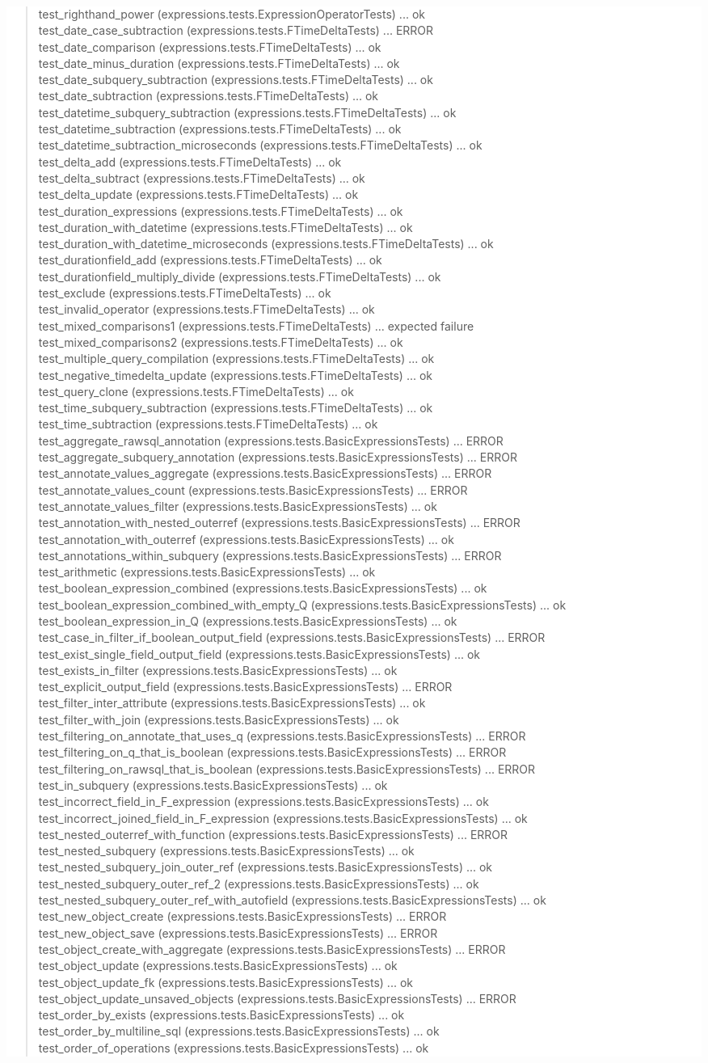 > test_righthand_power (expressions.tests.ExpressionOperatorTests) ... ok  
> test_date_case_subtraction (expressions.tests.FTimeDeltaTests) ... ERROR  
> test_date_comparison (expressions.tests.FTimeDeltaTests) ... ok  
> test_date_minus_duration (expressions.tests.FTimeDeltaTests) ... ok  
> test_date_subquery_subtraction (expressions.tests.FTimeDeltaTests) ... ok  
> test_date_subtraction (expressions.tests.FTimeDeltaTests) ... ok  
> test_datetime_subquery_subtraction (expressions.tests.FTimeDeltaTests) ... ok  
> test_datetime_subtraction (expressions.tests.FTimeDeltaTests) ... ok  
> test_datetime_subtraction_microseconds (expressions.tests.FTimeDeltaTests) ... ok  
> test_delta_add (expressions.tests.FTimeDeltaTests) ... ok  
> test_delta_subtract (expressions.tests.FTimeDeltaTests) ... ok  
> test_delta_update (expressions.tests.FTimeDeltaTests) ... ok  
> test_duration_expressions (expressions.tests.FTimeDeltaTests) ... ok  
> test_duration_with_datetime (expressions.tests.FTimeDeltaTests) ... ok  
> test_duration_with_datetime_microseconds (expressions.tests.FTimeDeltaTests) ... ok  
> test_durationfield_add (expressions.tests.FTimeDeltaTests) ... ok  
> test_durationfield_multiply_divide (expressions.tests.FTimeDeltaTests) ... ok  
> test_exclude (expressions.tests.FTimeDeltaTests) ... ok  
> test_invalid_operator (expressions.tests.FTimeDeltaTests) ... ok  
> test_mixed_comparisons1 (expressions.tests.FTimeDeltaTests) ... expected failure  
> test_mixed_comparisons2 (expressions.tests.FTimeDeltaTests) ... ok  
> test_multiple_query_compilation (expressions.tests.FTimeDeltaTests) ... ok  
> test_negative_timedelta_update (expressions.tests.FTimeDeltaTests) ... ok  
> test_query_clone (expressions.tests.FTimeDeltaTests) ... ok  
> test_time_subquery_subtraction (expressions.tests.FTimeDeltaTests) ... ok  
> test_time_subtraction (expressions.tests.FTimeDeltaTests) ... ok  
> test_aggregate_rawsql_annotation (expressions.tests.BasicExpressionsTests) ... ERROR  
> test_aggregate_subquery_annotation (expressions.tests.BasicExpressionsTests) ... ERROR  
> test_annotate_values_aggregate (expressions.tests.BasicExpressionsTests) ... ERROR  
> test_annotate_values_count (expressions.tests.BasicExpressionsTests) ... ERROR  
> test_annotate_values_filter (expressions.tests.BasicExpressionsTests) ... ok  
> test_annotation_with_nested_outerref (expressions.tests.BasicExpressionsTests) ... ERROR  
> test_annotation_with_outerref (expressions.tests.BasicExpressionsTests) ... ok  
> test_annotations_within_subquery (expressions.tests.BasicExpressionsTests) ... ERROR  
> test_arithmetic (expressions.tests.BasicExpressionsTests) ... ok  
> test_boolean_expression_combined (expressions.tests.BasicExpressionsTests) ... ok  
> test_boolean_expression_combined_with_empty_Q (expressions.tests.BasicExpressionsTests) ... ok  
> test_boolean_expression_in_Q (expressions.tests.BasicExpressionsTests) ... ok  
> test_case_in_filter_if_boolean_output_field (expressions.tests.BasicExpressionsTests) ... ERROR  
> test_exist_single_field_output_field (expressions.tests.BasicExpressionsTests) ... ok  
> test_exists_in_filter (expressions.tests.BasicExpressionsTests) ... ok  
> test_explicit_output_field (expressions.tests.BasicExpressionsTests) ... ERROR  
> test_filter_inter_attribute (expressions.tests.BasicExpressionsTests) ... ok  
> test_filter_with_join (expressions.tests.BasicExpressionsTests) ... ok  
> test_filtering_on_annotate_that_uses_q (expressions.tests.BasicExpressionsTests) ... ERROR  
> test_filtering_on_q_that_is_boolean (expressions.tests.BasicExpressionsTests) ... ERROR  
> test_filtering_on_rawsql_that_is_boolean (expressions.tests.BasicExpressionsTests) ... ERROR  
> test_in_subquery (expressions.tests.BasicExpressionsTests) ... ok  
> test_incorrect_field_in_F_expression (expressions.tests.BasicExpressionsTests) ... ok  
> test_incorrect_joined_field_in_F_expression (expressions.tests.BasicExpressionsTests) ... ok  
> test_nested_outerref_with_function (expressions.tests.BasicExpressionsTests) ... ERROR  
> test_nested_subquery (expressions.tests.BasicExpressionsTests) ... ok  
> test_nested_subquery_join_outer_ref (expressions.tests.BasicExpressionsTests) ... ok  
> test_nested_subquery_outer_ref_2 (expressions.tests.BasicExpressionsTests) ... ok  
> test_nested_subquery_outer_ref_with_autofield (expressions.tests.BasicExpressionsTests) ... ok  
> test_new_object_create (expressions.tests.BasicExpressionsTests) ... ERROR  
> test_new_object_save (expressions.tests.BasicExpressionsTests) ... ERROR  
> test_object_create_with_aggregate (expressions.tests.BasicExpressionsTests) ... ERROR  
> test_object_update (expressions.tests.BasicExpressionsTests) ... ok  
> test_object_update_fk (expressions.tests.BasicExpressionsTests) ... ok  
> test_object_update_unsaved_objects (expressions.tests.BasicExpressionsTests) ... ERROR  
> test_order_by_exists (expressions.tests.BasicExpressionsTests) ... ok  
> test_order_by_multiline_sql (expressions.tests.BasicExpressionsTests) ... ok  
> test_order_of_operations (expressions.tests.BasicExpressionsTests) ... ok  